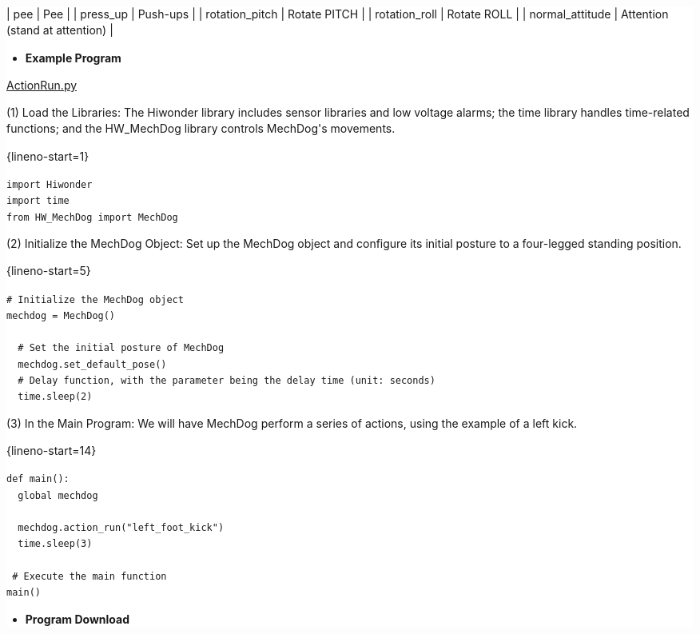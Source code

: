 |          pee          |              Pee               |
|       press_up        |            Push-ups            |
|    rotation_pitch     |          Rotate PITCH          |
|     rotation_roll     |          Rotate ROLL           |
|    normal_attitude    | Attention (stand at attention) |

* **Example Program**

[ActionRun.py](../_static/source_code/Python%20Programming%20Projects.zip)

(1) Load the Libraries: The Hiwonder library includes sensor libraries and low voltage alarms; the time library handles time-related functions; and the HW_MechDog library controls MechDog's movements.

{lineno-start=1}

```
import Hiwonder
import time
from HW_MechDog import MechDog
```

(2) Initialize the MechDog Object: Set up the MechDog object and configure its initial posture to a four-legged standing position.

{lineno-start=5}

```
# Initialize the MechDog object
mechdog = MechDog()

  # Set the initial posture of MechDog
  mechdog.set_default_pose()
  # Delay function, with the parameter being the delay time (unit: seconds)
  time.sleep(2)
```

(3) In the Main Program: We will have MechDog perform a series of actions, using the example of a left kick.

{lineno-start=14}

```
def main():
  global mechdog
  
  mechdog.action_run("left_foot_kick")
  time.sleep(3)
  
 # Execute the main function
main() 
```

* **Program Download**
